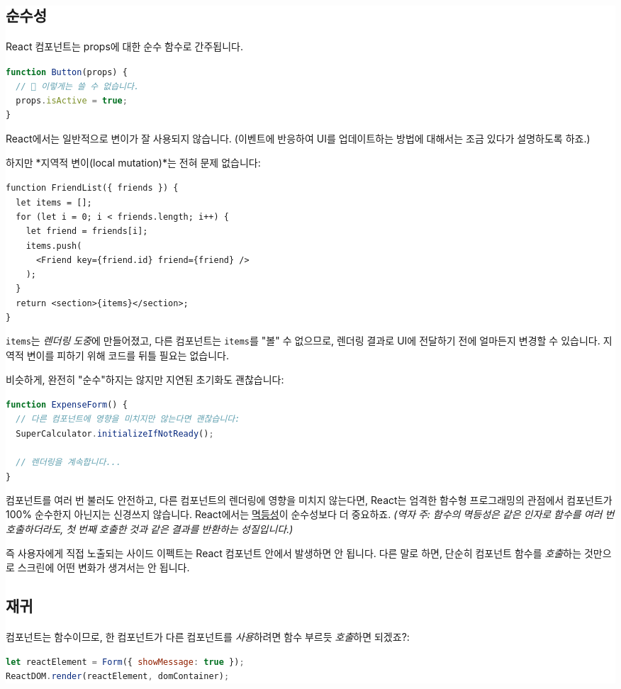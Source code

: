## 순수성

React 컴포넌트는 props에 대한 순수 함수로 간주됩니다.

```jsx
function Button(props) {
  // 🔴 이렇게는 쓸 수 없습니다.
  props.isActive = true;
}
```

React에서는 일반적으로 변이가 잘 사용되지 않습니다. (이벤트에 반응하여 UI를 업데이트하는 방법에 대해서는 조금 있다가 설명하도록 하죠.)

하지만 *지역적 변이(local mutation)*는 전혀 문제 없습니다:

```jsx{2,5}
function FriendList({ friends }) {
  let items = [];
  for (let i = 0; i < friends.length; i++) {
    let friend = friends[i];
    items.push(
      <Friend key={friend.id} friend={friend} />
    );
  }
  return <section>{items}</section>;
}
```

`items`는 *렌더링 도중*에 만들어졌고, 다른 컴포넌트는 `items`를 "볼" 수 없으므로, 렌더링 결과로 UI에 전달하기 전에 얼마든지 변경할 수 있습니다. 지역적 변이를 피하기 위해 코드를 뒤틀 필요는 없습니다.

비슷하게, 완전히 "순수"하지는 않지만 지연된 초기화도 괜찮습니다:

```jsx
function ExpenseForm() {
  // 다른 컴포넌트에 영향을 미치지만 않는다면 괜찮습니다:
  SuperCalculator.initializeIfNotReady();

  // 렌더링을 계속합니다...
}
```

컴포넌트를 여러 번 불러도 안전하고, 다른 컴포넌트의 렌더링에 영향을 미치지 않는다면, React는 엄격한 함수형 프로그래밍의 관점에서 컴포넌트가 100% 순수한지 아닌지는 신경쓰지 않습니다. React에서는 [멱등성](https://stackoverflow.com/questions/1077412/what-is-an-idempotent-operation)이 순수성보다 더 중요하죠. *(역자 주: 함수의 멱등성은 같은 인자로 함수를 여러 번 호출하더라도, 첫 번째 호출한 것과 같은 결과를 반환하는 성질입니다.)* 

즉 사용자에게 직접 노출되는 사이드 이펙트는 React 컴포넌트 안에서 발생하면 안 됩니다. 다른 말로 하면, 단순히 컴포넌트 함수를 *호출*하는 것만으로 스크린에 어떤 변화가 생겨서는 안 됩니다.

## 재귀

컴포넌트는 함수이므로, 한 컴포넌트가 다른 컴포넌트를 *사용*하려면 함수 부르듯 *호출*하면 되겠죠?: 

```jsx
let reactElement = Form({ showMessage: true });
ReactDOM.render(reactElement, domContainer);
```
